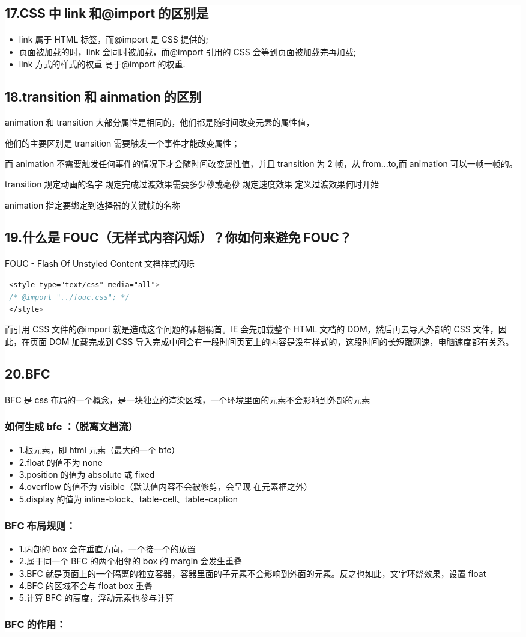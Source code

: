 ## 17.CSS 中 link 和@import 的区别是

- link 属于 HTML 标签，而@import 是 CSS 提供的;
- 页面被加载的时，link 会同时被加载，而@import 引用的 CSS 会等到页面被加载完再加载;
- link 方式的样式的权重 高于@import 的权重.

## 18.transition 和 ainmation 的区别

animation 和 transition 大部分属性是相同的，他们都是随时间改变元素的属性值，

他们的主要区别是 transition 需要触发一个事件才能改变属性；

而 animation 不需要触发任何事件的情况下才会随时间改变属性值，并且 transition 为 2 帧，从 from...to,而 animation 可以一帧一帧的。

transition 规定动画的名字 规定完成过渡效果需要多少秒或毫秒 规定速度效果 定义过渡效果何时开始

animation 指定要绑定到选择器的关键帧的名称

## 19.什么是 FOUC（无样式内容闪烁）？你如何来避免 FOUC？

FOUC - Flash Of Unstyled Content 文档样式闪烁

```css
 <style type="text/css" media="all">
 /* @import "../fouc.css"; */
 </style>
```

而引用 CSS 文件的@import 就是造成这个问题的罪魁祸首。IE 会先加载整个 HTML 文档的 DOM，然后再去导入外部的 CSS 文件，因此，在页面 DOM 加载完成到 CSS 导入完成中间会有一段时间页面上的内容是没有样式的，这段时间的长短跟网速，电脑速度都有关系。



## 20.BFC

BFC 是 css 布局的一个概念，是一块独立的渲染区域，一个环境里面的元素不会影响到外部的元素

### 如何生成 bfc ：（脱离文档流）

- 1.根元素，即 html 元素（最大的一个 bfc）
- 2.float 的值不为 none
- 3.position 的值为 absolute 或 fixed
- 4.overflow 的值不为 visible（默认值内容不会被修剪，会呈现 在元素框之外）
- 5.display 的值为 inline-block、table-cell、table-caption

### BFC 布局规则：

- 1.内部的 box 会在垂直方向，一个接一个的放置
- 2.属于同一个 BFC 的两个相邻的 box 的 margin 会发生重叠
- 3.BFC 就是页面上的一个隔离的独立容器，容器里面的子元素不会影响到外面的元素。反之也如此，文字环绕效果，设置 float
- 4.BFC 的区域不会与 float box 重叠
- 5.计算 BFC 的高度，浮动元素也参与计算

### BFC 的作用：
